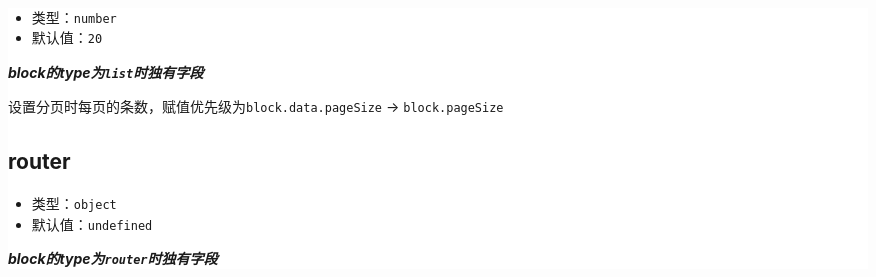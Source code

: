 - 类型：`number`
- 默认值：`20`

***block的type为`list`时独有字段***

设置分页时每页的条数，赋值优先级为`block.data.pageSize` -> `block.pageSize`


## router <Badge text="router独有"/>

- 类型：`object`
- 默认值：`undefined`

***block的type为`router`时独有字段***